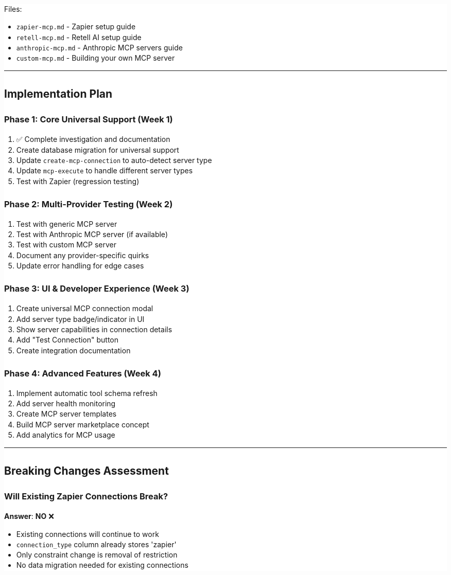 Files:
- `zapier-mcp.md` - Zapier setup guide
- `retell-mcp.md` - Retell AI setup guide
- `anthropic-mcp.md` - Anthropic MCP servers guide
- `custom-mcp.md` - Building your own MCP server

---

## Implementation Plan

### Phase 1: Core Universal Support (Week 1)
1. ✅ Complete investigation and documentation
2. Create database migration for universal support
3. Update `create-mcp-connection` to auto-detect server type
4. Update `mcp-execute` to handle different server types
5. Test with Zapier (regression testing)

### Phase 2: Multi-Provider Testing (Week 2)
1. Test with generic MCP server
2. Test with Anthropic MCP server (if available)
3. Test with custom MCP server
4. Document any provider-specific quirks
5. Update error handling for edge cases

### Phase 3: UI & Developer Experience (Week 3)
1. Create universal MCP connection modal
2. Add server type badge/indicator in UI
3. Show server capabilities in connection details
4. Add "Test Connection" button
5. Create integration documentation

### Phase 4: Advanced Features (Week 4)
1. Implement automatic tool schema refresh
2. Add server health monitoring
3. Create MCP server templates
4. Build MCP server marketplace concept
5. Add analytics for MCP usage

---

## Breaking Changes Assessment

### Will Existing Zapier Connections Break?
**Answer**: **NO** ❌

- Existing connections will continue to work
- `connection_type` column already stores 'zapier'
- Only constraint change is removal of restriction
- No data migration needed for existing connections
